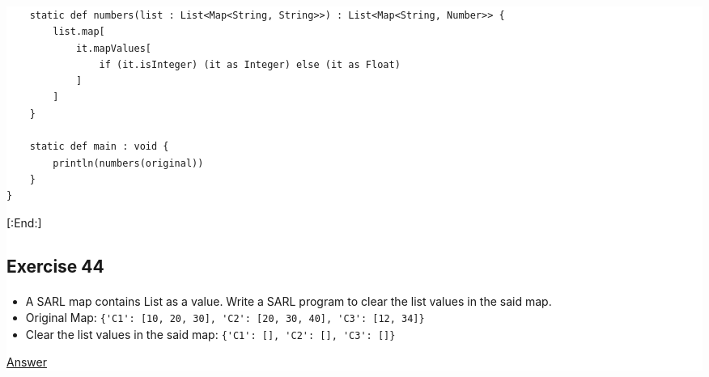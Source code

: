 		static def numbers(list : List<Map<String, String>>) : List<Map<String, Number>> {
			list.map[
				it.mapValues[
					if (it.isInteger) (it as Integer) else (it as Float)
				]
			]
		}

   		static def main : void {
			println(numbers(original))
		}
	}
[:End:]
</div>

## Exercise 44

* A SARL map contains List as a value. Write a SARL program to clear the list values in the said map.
* Original Map: `{'C1': [10, 20, 30], 'C2': [20, 30, 40], 'C3': [12, 34]}`
* Clear the list values in the said map: `{'C1': [], 'C2': [], 'C3': []}`

<a href="javascript:exerciseToggle(44)">Answer</a>
<div id="exercise44" style="display:none;">
Two answers are possible. Answer #1 is:
[:Success:]
	package io.sarl.docs.tutorials.mapexercises
	[:OnHtml]
	import java.util.Map
	import java.util.List
	class Solution1 {
		static var original = #{'C1' -> #[10, 20, 30], 'C2' -> #[20, 30, 40], 'C3' -> #[12, 34]}

		static def clear(map : Map<String, List<Integer>>) : Map<String, List<Integer>> {
			var newmap = newHashMap
			for (e : map.entrySet) {
				newmap.put(e.key, <Integer>newArrayList)
			}
			return newmap
		}

   		static def main : void {
			println(clear(original))
		}
	}
[:End:]
Answer #2 is:
[:Success:]
	package io.sarl.docs.tutorials.mapexercises
	[:OnHtml]
	import java.util.Map
	import java.util.List
	class Solution2 {
		static var original = #{'C1' -> #[10, 20, 30], 'C2' -> #[20, 30, 40], 'C3' -> #[12, 34]}

